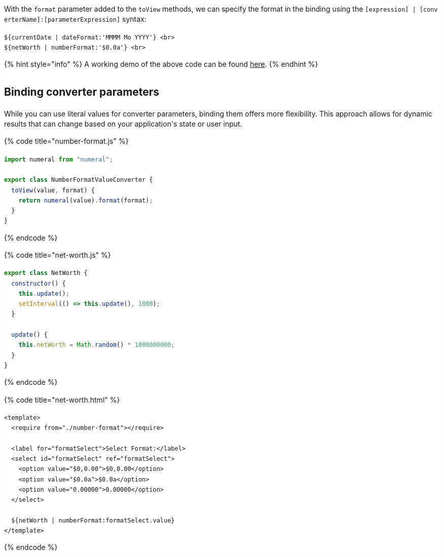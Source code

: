 With the `format` parameter added to the `toView` methods, we can specify the format in the binding using the `[expression] | [converterName]:[parameterExpression]` syntax:

```markup
${currentDate | dateFormat:'MMMM Mo YYYY'} <br>
${netWorth | numberFormat:'$0.0a'} <br>
```

{% hint style="info" %}
A working demo of the above code can be found [here](https://gist.dumber.app/?gist=51935113f75358e7abf616828fa2e7b6).
{% endhint %}

## Binding converter parameters

While you can use literal values for converter parameters, binding them offers more flexibility. This approach allows for dynamic results that can change based on your application's state or user input.

{% code title="number-format.js" %}
```javascript
import numeral from "numeral";

export class NumberFormatValueConverter {
  toView(value, format) {
    return numeral(value).format(format);
  }
}
```
{% endcode %}

{% code title="net-worth.js" %}
```javascript
export class NetWorth {
  constructor() {
    this.update();
    setInterval(() => this.update(), 1000);
  }

  update() {
    this.netWorth = Math.random() * 1000000000;
  }
}
```
{% endcode %}

{% code title="net-worth.html" %}
```markup
<template>
  <require from="./number-format"></require>

  <label for="formatSelect">Select Format:</label>
  <select id="formatSelect" ref="formatSelect">
    <option value="$0,0.00">$0,0.00</option>
    <option value="$0.0a">$0.0a</option>
    <option value="0.00000">0.00000</option>
  </select>

  ${netWorth | numberFormat:formatSelect.value}
</template>
```
{% endcode %}
